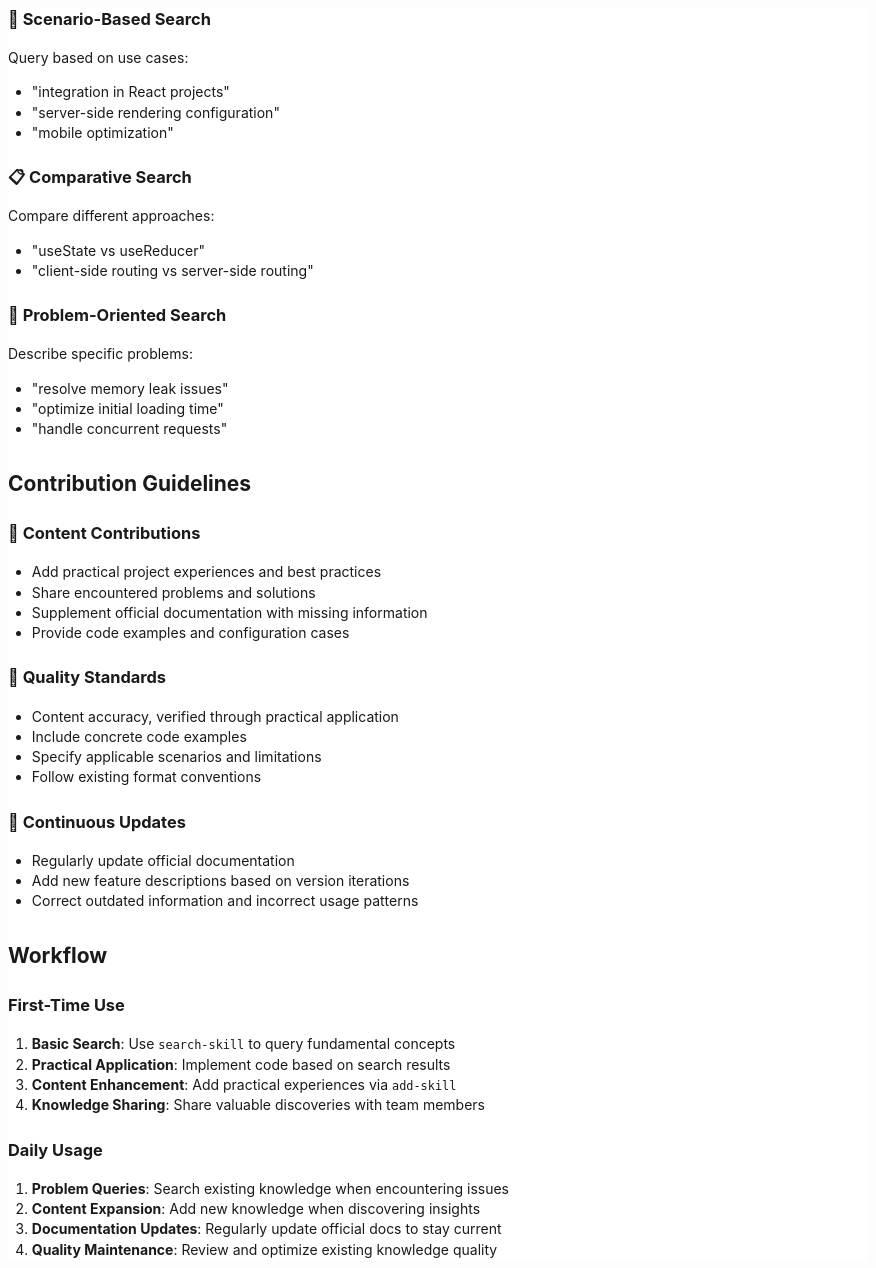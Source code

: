 ### 🎯 **Scenario-Based Search**
Query based on use cases:
- "integration in React projects"
- "server-side rendering configuration"
- "mobile optimization"

### 📋 **Comparative Search**
Compare different approaches:
- "useState vs useReducer"
- "client-side routing vs server-side routing"

### 🔧 **Problem-Oriented Search**
Describe specific problems:
- "resolve memory leak issues"
- "optimize initial loading time"
- "handle concurrent requests"

## Contribution Guidelines

### 📝 **Content Contributions**
- Add practical project experiences and best practices
- Share encountered problems and solutions
- Supplement official documentation with missing information
- Provide code examples and configuration cases

### 🎯 **Quality Standards**
- Content accuracy, verified through practical application
- Include concrete code examples
- Specify applicable scenarios and limitations
- Follow existing format conventions

### 🔄 **Continuous Updates**
- Regularly update official documentation
- Add new feature descriptions based on version iterations
- Correct outdated information and incorrect usage patterns

## Workflow

### First-Time Use
1. **Basic Search**: Use `search-skill` to query fundamental concepts
2. **Practical Application**: Implement code based on search results
3. **Content Enhancement**: Add practical experiences via `add-skill`
4. **Knowledge Sharing**: Share valuable discoveries with team members

### Daily Usage
1. **Problem Queries**: Search existing knowledge when encountering issues
2. **Content Expansion**: Add new knowledge when discovering insights
3. **Documentation Updates**: Regularly update official docs to stay current
4. **Quality Maintenance**: Review and optimize existing knowledge quality
